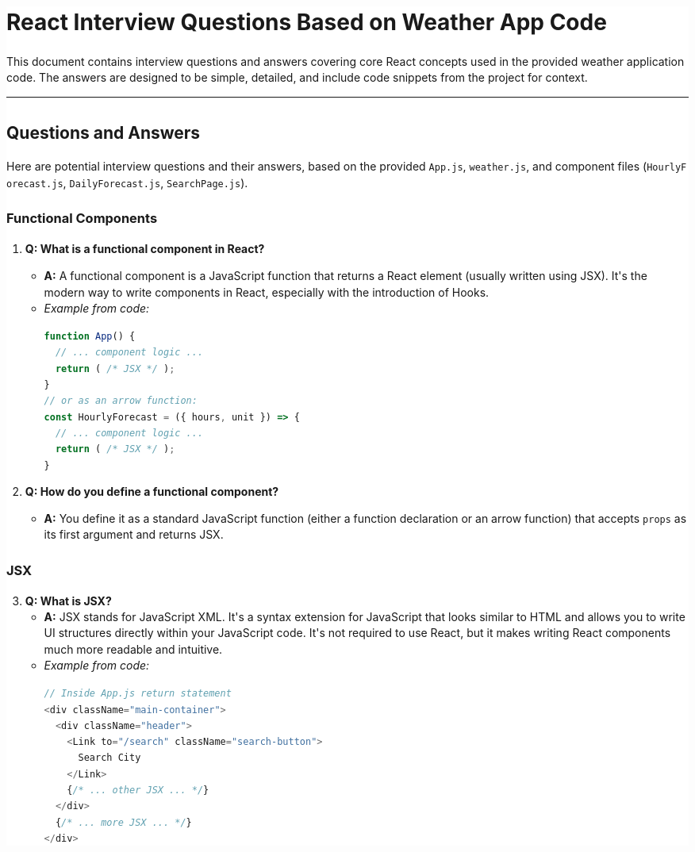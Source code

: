 # React Interview Questions Based on Weather App Code

This document contains interview questions and answers covering core React concepts used in the provided weather application code. The answers are designed to be simple, detailed, and include code snippets from the project for context.

---

## Questions and Answers

Here are potential interview questions and their answers, based on the provided `App.js`, `weather.js`, and component files (`HourlyForecast.js`, `DailyForecast.js`, `SearchPage.js`).

### Functional Components

1.  **Q: What is a functional component in React?**
    * **A:** A functional component is a JavaScript function that returns a React element (usually written using JSX). It's the modern way to write components in React, especially with the introduction of Hooks.
    * *Example from code:*
        ```javascript
        function App() {
          // ... component logic ...
          return ( /* JSX */ );
        }
        // or as an arrow function:
        const HourlyForecast = ({ hours, unit }) => {
          // ... component logic ...
          return ( /* JSX */ );
        }
        ```

2.  **Q: How do you define a functional component?**
    * **A:** You define it as a standard JavaScript function (either a function declaration or an arrow function) that accepts `props` as its first argument and returns JSX.

### JSX

3.  **Q: What is JSX?**
    * **A:** JSX stands for JavaScript XML. It's a syntax extension for JavaScript that looks similar to HTML and allows you to write UI structures directly within your JavaScript code. It's not required to use React, but it makes writing React components much more readable and intuitive.
    * *Example from code:*
        ```javascript
        // Inside App.js return statement
        <div className="main-container">
          <div className="header">
            <Link to="/search" className="search-button">
              Search City
            </Link>
            {/* ... other JSX ... */}
          </div>
          {/* ... more JSX ... */}
        </div>
        ```
